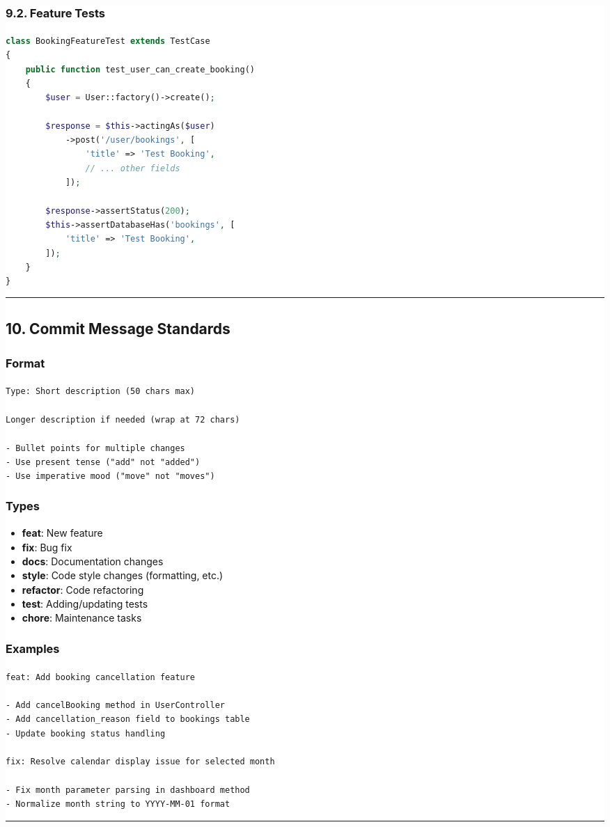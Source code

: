 ### 9.2. Feature Tests

```php
class BookingFeatureTest extends TestCase
{
    public function test_user_can_create_booking()
    {
        $user = User::factory()->create();
        
        $response = $this->actingAs($user)
            ->post('/user/bookings', [
                'title' => 'Test Booking',
                // ... other fields
            ]);
        
        $response->assertStatus(200);
        $this->assertDatabaseHas('bookings', [
            'title' => 'Test Booking',
        ]);
    }
}
```

---

## 10. Commit Message Standards

### Format
```
Type: Short description (50 chars max)

Longer description if needed (wrap at 72 chars)

- Bullet points for multiple changes
- Use present tense ("add" not "added")
- Use imperative mood ("move" not "moves")
```

### Types
- **feat**: New feature
- **fix**: Bug fix
- **docs**: Documentation changes
- **style**: Code style changes (formatting, etc.)
- **refactor**: Code refactoring
- **test**: Adding/updating tests
- **chore**: Maintenance tasks

### Examples
```
feat: Add booking cancellation feature

- Add cancelBooking method in UserController
- Add cancellation_reason field to bookings table
- Update booking status handling

fix: Resolve calendar display issue for selected month

- Fix month parameter parsing in dashboard method
- Normalize month string to YYYY-MM-01 format
```

---